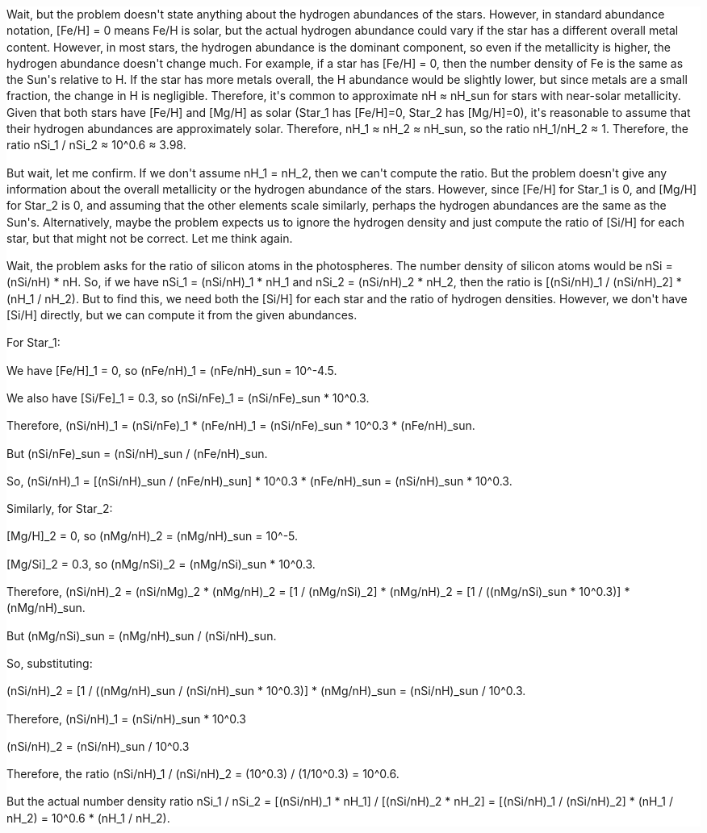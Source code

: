 Wait, but the problem doesn't state anything about the hydrogen abundances of the stars. However, in standard abundance notation, [Fe/H] = 0 means Fe/H is solar, but the actual hydrogen abundance could vary if the star has a different overall metal content. However, in most stars, the hydrogen abundance is the dominant component, so even if the metallicity is higher, the hydrogen abundance doesn't change much. For example, if a star has [Fe/H] = 0, then the number density of Fe is the same as the Sun's relative to H. If the star has more metals overall, the H abundance would be slightly lower, but since metals are a small fraction, the change in H is negligible. Therefore, it's common to approximate nH ≈ nH_sun for stars with near-solar metallicity. Given that both stars have [Fe/H] and [Mg/H] as solar (Star_1 has [Fe/H]=0, Star_2 has [Mg/H]=0), it's reasonable to assume that their hydrogen abundances are approximately solar. Therefore, nH_1 ≈ nH_2 ≈ nH_sun, so the ratio nH_1/nH_2 ≈ 1. Therefore, the ratio nSi_1 / nSi_2 ≈ 10^0.6 ≈ 3.98. 

But wait, let me confirm. If we don't assume nH_1 = nH_2, then we can't compute the ratio. But the problem doesn't give any information about the overall metallicity or the hydrogen abundance of the stars. However, since [Fe/H] for Star_1 is 0, and [Mg/H] for Star_2 is 0, and assuming that the other elements scale similarly, perhaps the hydrogen abundances are the same as the Sun's. Alternatively, maybe the problem expects us to ignore the hydrogen density and just compute the ratio of [Si/H] for each star, but that might not be correct. Let me think again.

Wait, the problem asks for the ratio of silicon atoms in the photospheres. The number density of silicon atoms would be nSi = (nSi/nH) * nH. So, if we have nSi_1 = (nSi/nH)_1 * nH_1 and nSi_2 = (nSi/nH)_2 * nH_2, then the ratio is [(nSi/nH)_1 / (nSi/nH)_2] * (nH_1 / nH_2). But to find this, we need both the [Si/H] for each star and the ratio of hydrogen densities. However, we don't have [Si/H] directly, but we can compute it from the given abundances.

For Star_1:

We have [Fe/H]_1 = 0, so (nFe/nH)_1 = (nFe/nH)_sun = 10^-4.5.

We also have [Si/Fe]_1 = 0.3, so (nSi/nFe)_1 = (nSi/nFe)_sun * 10^0.3.

Therefore, (nSi/nH)_1 = (nSi/nFe)_1 * (nFe/nH)_1 = (nSi/nFe)_sun * 10^0.3 * (nFe/nH)_sun.

But (nSi/nFe)_sun = (nSi/nH)_sun / (nFe/nH)_sun.

So, (nSi/nH)_1 = [(nSi/nH)_sun / (nFe/nH)_sun] * 10^0.3 * (nFe/nH)_sun = (nSi/nH)_sun * 10^0.3.

Similarly, for Star_2:

[Mg/H]_2 = 0, so (nMg/nH)_2 = (nMg/nH)_sun = 10^-5.

[Mg/Si]_2 = 0.3, so (nMg/nSi)_2 = (nMg/nSi)_sun * 10^0.3.

Therefore, (nSi/nH)_2 = (nSi/nMg)_2 * (nMg/nH)_2 = [1 / (nMg/nSi)_2] * (nMg/nH)_2 = [1 / ((nMg/nSi)_sun * 10^0.3)] * (nMg/nH)_sun.

But (nMg/nSi)_sun = (nMg/nH)_sun / (nSi/nH)_sun.

So, substituting:

(nSi/nH)_2 = [1 / ((nMg/nH)_sun / (nSi/nH)_sun * 10^0.3)] * (nMg/nH)_sun = (nSi/nH)_sun / 10^0.3.

Therefore, (nSi/nH)_1 = (nSi/nH)_sun * 10^0.3

(nSi/nH)_2 = (nSi/nH)_sun / 10^0.3

Therefore, the ratio (nSi/nH)_1 / (nSi/nH)_2 = (10^0.3) / (1/10^0.3) = 10^0.6.

But the actual number density ratio nSi_1 / nSi_2 = [(nSi/nH)_1 * nH_1] / [(nSi/nH)_2 * nH_2] = [(nSi/nH)_1 / (nSi/nH)_2] * (nH_1 / nH_2) = 10^0.6 * (nH_1 / nH_2).
